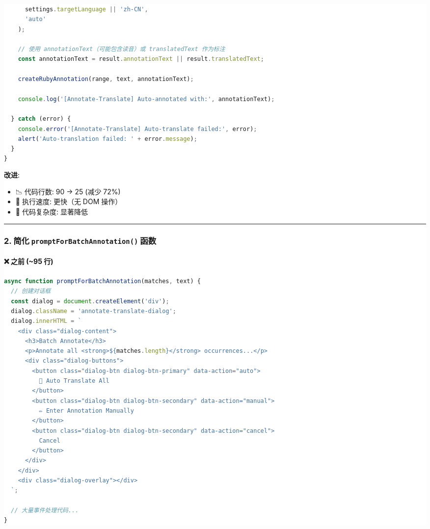 ```javascript
      settings.targetLanguage || 'zh-CN',
      'auto'
    );
    
    // 使用 annotationText（可能包含读音）或 translatedText 作为标注
    const annotationText = result.annotationText || result.translatedText;
    
    createRubyAnnotation(range, text, annotationText);
    
    console.log('[Annotate-Translate] Auto-annotated with:', annotationText);
    
  } catch (error) {
    console.error('[Annotate-Translate] Auto-translate failed:', error);
    alert('Auto-translation failed: ' + error.message);
  }
}
```

**改进**:
- 📉 代码行数: 90 → 25 (减少 72%)
- 🚀 执行速度: 更快（无 DOM 操作）
- 🧹 代码复杂度: 显著降低

---

### 2. 简化 `promptForBatchAnnotation()` 函数

#### ❌ 之前 (~95 行)

```javascript
async function promptForBatchAnnotation(matches, text) {
  // 创建对话框
  const dialog = document.createElement('div');
  dialog.className = 'annotate-translate-dialog';
  dialog.innerHTML = `
    <div class="dialog-content">
      <h3>Batch Annotate</h3>
      <p>Annotate all <strong>${matches.length}</strong> occurrences...</p>
      <div class="dialog-buttons">
        <button class="dialog-btn dialog-btn-primary" data-action="auto">
          🤖 Auto Translate All
        </button>
        <button class="dialog-btn dialog-btn-secondary" data-action="manual">
          ✏️ Enter Annotation Manually
        </button>
        <button class="dialog-btn dialog-btn-secondary" data-action="cancel">
          Cancel
        </button>
      </div>
    </div>
    <div class="dialog-overlay"></div>
  `;
  
  // 大量事件处理代码...
}
```
